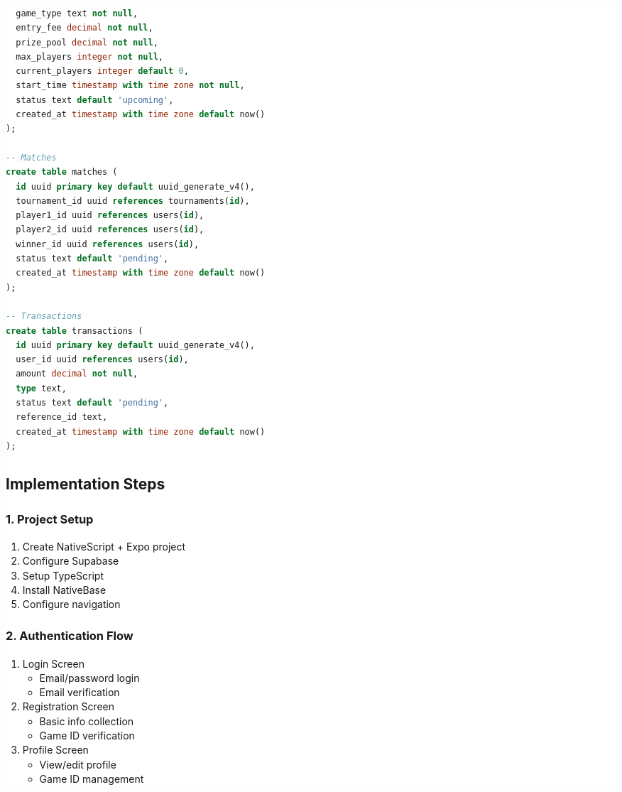 ```sql
  game_type text not null,
  entry_fee decimal not null,
  prize_pool decimal not null,
  max_players integer not null,
  current_players integer default 0,
  start_time timestamp with time zone not null,
  status text default 'upcoming',
  created_at timestamp with time zone default now()
);

-- Matches
create table matches (
  id uuid primary key default uuid_generate_v4(),
  tournament_id uuid references tournaments(id),
  player1_id uuid references users(id),
  player2_id uuid references users(id),
  winner_id uuid references users(id),
  status text default 'pending',
  created_at timestamp with time zone default now()
);

-- Transactions
create table transactions (
  id uuid primary key default uuid_generate_v4(),
  user_id uuid references users(id),
  amount decimal not null,
  type text,
  status text default 'pending',
  reference_id text,
  created_at timestamp with time zone default now()
);
```

## Implementation Steps

### 1. Project Setup
1. Create NativeScript + Expo project
2. Configure Supabase
3. Setup TypeScript
4. Install NativeBase
5. Configure navigation

### 2. Authentication Flow
1. Login Screen
   - Email/password login
   - Email verification
2. Registration Screen
   - Basic info collection
   - Game ID verification
3. Profile Screen
   - View/edit profile
   - Game ID management
